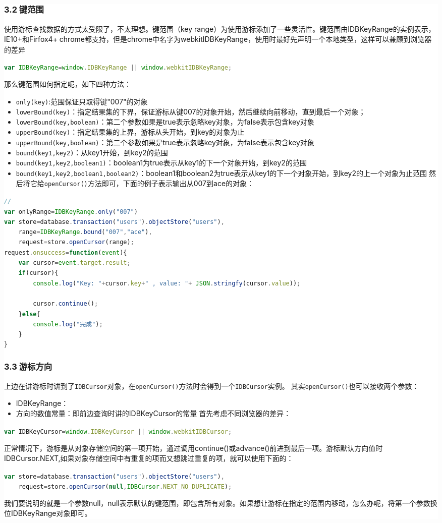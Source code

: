 ### 3.2 键范围
使用游标查找数据的方式太受限了，不太理想。键范围（key range）为使用游标添加了一些灵活性。键范围由IDBKeyRange的实例表示，IE10+和Firfox4+ chrome都支持，但是chrome中名字为webkitIDBKeyRange，使用时最好先声明一个本地类型，这样可以兼顾到浏览器的差异

```JavaScript
var IDBKeyRange=window.IDBKeyRange || window.webkitIDBKeyRange;
```
那么键范围如何指定呢，如下四种方法：
* `only(key)`:范围保证只取得键"007"的对象
* `lowerBound(key)`：指定结果集的下界，保证游标从键007的对象开始，然后继续向前移动，直到最后一个对象；
* `lowerBound(key,boolean)`：第二个参数如果是true表示忽略key对象，为false表示包含key对象
* `upperBound(key)`：指定结果集的上界，游标从头开始，到key的对象为止
* `upperBound(key,boolean)`：第二个参数如果是true表示忽略key对象，为false表示包含key对象
* `bound(key1,key2)`：从key1开始，到key2的范围
* `bound(key1,key2,boolean1)`：boolean1为true表示从key1的下一个对象开始，到key2的范围
* `bound(key1,key2,boolean1,boolean2)`：boolean1和boolean2为true表示从key1的下一个对象开始，到key2的上一个对象为止范围
然后将它给`openCursor()`方法即可，下面的例子表示输出从007到ace的对象：

```JavaScript
//
var onlyRange=IDBKeyRange.only("007")
var store=database.transaction("users").objectStore("users"),
    range=IDBKeyRange.bound("007","ace"),
    request=store.openCursor(range);
request.onsuccess=function(event){
    var cursor=event.target.result;
    if(cursor){
        console.log("Key: "+cursor.key+" , value: "+ JSON.stringfy(cursor.value));
        
        cursor.continue();
    }else{
        console.log("完成");
    }
}
```
### 3.3 游标方向
上边在讲游标时讲到了`IDBCursor`对象，在`openCursor()`方法时会得到一个`IDBCursor`实例。
其实`openCursor()`也可以接收两个参数：
* IDBKeyRange：
* 方向的数值常量：即前边查询时讲的IDBKeyCursor的常量
首先考虑不同浏览器的差异：

```JavaScript
var IDBKeyCursor=window.IDBKeyCursor || window.webkitIDBCursor;
```
正常情况下，游标是从对象存储空间的第一项开始，通过调用continue()或advance()前进到最后一项。游标默认方向值时IDBCursor.NEXT,如果对象存储空间中有重复的项而又想跳过重复的项，就可以使用下面的：

```JavaScript
var store=database.transaction("users").objectStore("users"),
    request=store.openCursor(null,IDBCursor.NEXT_NO_DUPLICATE);
```
我们要说明的就是一个参数null，null表示默认的键范围，即包含所有对象。如果想让游标在指定的范围内移动，怎么办呢，将第一个参数换位IDBKeyRange对象即可。
